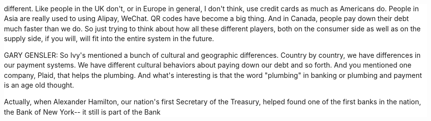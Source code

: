   <span m='532370'>different.</span> <span m='532820'>Like</span> <span m='533930'>people</span>
  <span m='534230'>in</span> <span m='534320'>the</span> <span m='534380'>UK</span>
  <span m='534740'>don't,</span> <span m='535110'>or</span> <span m='535280'>in</span>
  <span m='535430'>Europe</span> <span m='535910'>in</span> <span m='536060'>general,</span>
  <span m='536520'>I</span> <span m='536540'>don't</span> <span m='536720'>think,</span>
  <span m='537040'>use</span> <span m='537320'>credit</span> <span m='537560'>cards</span>
  <span m='538010'>as</span> <span m='538550'>much</span> <span m='538880'>as</span>
  <span m='539960'>Americans</span> <span m='540530'>do.</span> <span m='541340'>People</span>
  <span m='541580'>in</span> <span m='541700'>Asia</span> <span m='542180'>are</span>
  <span m='542510'>really</span> <span m='542810'>used</span> <span m='543050'>to</span>
  <span m='543200'>using</span> <span m='543870'>Alipay,</span> <span m='544210'>WeChat.</span>
  <span m='544820'>QR</span> <span m='545210'>codes</span> <span m='545730'>have</span>
  <span m='546980'>become</span> <span m='547280'>a</span> <span m='547550'>big</span>
  <span m='547760'>thing.</span> <span m='548270'>And</span> <span m='549170'>in</span>
  <span m='549290'>Canada,</span> <span m='550730'>people</span> <span m='550970'>pay</span>
  <span m='551120'>down</span> <span m='551390'>their</span> <span m='552070'>debt</span>
  <span m='552650'>much</span> <span m='552950'>faster</span> <span m='553550'>than</span>
  <span m='554030'>we</span> <span m='554180'>do.</span> <span m='554460'>So</span>
  <span m='554490'>just</span> <span m='554660'>trying</span> <span m='554790'>to</span>
  <span m='554900'>think</span> <span m='555110'>about</span> <span m='555350'>how</span>
  <span m='555800'>all</span> <span m='556010'>these</span> <span m='557030'>different</span>
  <span m='557300'>players,</span> <span m='557840'>both</span> <span m='558050'>on</span>
  <span m='558140'>the</span> <span m='558230'>consumer</span> <span m='558650'>side</span>
  <span m='558950'>as</span> <span m='559070'>well</span> <span m='559220'>as</span>
  <span m='559310'>on</span> <span m='559430'>the</span> <span m='560000'>supply</span>
  <span m='560390'>side,</span> <span m='560760'>if you</span> <span m='560950'>will,</span>
  <span m='563030'>will</span> <span m='563240'>fit</span> <span m='563480'>into</span>
  <span m='563750'>the</span> <span m='563960'>entire</span> <span m='564320'>system</span>
  <span m='564740'>in</span> <span m='564830'>the</span> <span m='564920'>future.</span>
  </p><p><span m='565320'>GARY GENSLER:</span> <span m='565780'>So</span> <span m='566150'>Ivy's</span>
  <span m='566550'>mentioned</span> <span m='567370'>a</span> <span m='567410'>bunch</span>
  <span m='567680'>of</span> <span m='568250'>cultural</span> <span m='569000'>and</span>
  <span m='570230'>geographic</span> <span m='570890'>differences.</span> <span m='571380'>Country</span>
  <span m='571760'>by</span> <span m='571940'>country,</span> <span m='572420'>we</span>
  <span m='572570'>have</span> <span m='572720'>differences</span> <span m='573290'>in</span>
  <span m='573380'>our</span> <span m='573500'>payment</span> <span m='573890'>systems.</span>
  <span m='575180'>We</span> <span m='575360'>have</span> <span m='575510'>different</span>
  <span m='575810'>cultural</span> <span m='576200'>behaviors</span> <span m='576770'>about</span>
  <span m='577040'>paying</span> <span m='577310'>down</span> <span m='577520'>our</span>
  <span m='577610'>debt</span> <span m='577940'>and</span> <span m='578030'>so</span>
  <span m='578300'>forth.</span> <span m='579410'>And</span> <span m='579530'>you</span>
  <span m='579650'>mentioned</span> <span m='579980'>one</span> <span m='580160'>company,</span>
  <span m='580520'>Plaid,</span> <span m='581030'>that</span> <span m='581150'>helps</span>
  <span m='581490'>the</span> <span m='581990'>plumbing.</span> <span m='583520'>And</span>
  <span m='584480'>what's</span> <span m='584720'>interesting</span> <span m='585410'>is</span>
  <span m='586220'>that</span> <span m='587120'>the</span> <span m='587240'>word</span>
  <span m='587510'>"plumbing"</span> <span m='588650'>in</span> <span m='588800'>banking</span>
  <span m='589400'>or</span> <span m='589460'>plumbing</span> <span m='590540'>and</span>
  <span m='591470'>payment</span> <span m='592700'>is</span> <span m='592910'>an</span>
  <span m='593060'>age</span> <span m='593450'>old</span> <span m='593660'>thought.</span>
  </p><p><span m='594170'>Actually,</span> <span m='594650'>when</span> <span m='594830'>Alexander</span>
  <span m='595430'>Hamilton,</span> <span m='596510'>our</span> <span m='598190'>nation's</span>
  <span m='598730'>first</span> <span m='599060'>Secretary</span> <span m='599570'>of</span>
  <span m='599630'>the</span> <span m='599720'>Treasury,</span> <span m='600590'>helped</span>
  <span m='600890'>found</span> <span m='601400'>one</span> <span m='601580'>of</span>
  <span m='601640'>the</span> <span m='601700'>first</span> <span m='602390'>banks</span>
  <span m='602870'>in</span> <span m='602960'>the</span> <span m='603050'>nation,</span>
  <span m='603860'>the</span> <span m='604040'>Bank</span> <span m='604430'>of</span>
  <span m='604610'>New</span> <span m='604820'>York--</span> <span m='605270'>it</span>
  <span m='605420'>still</span> <span m='605810'>is</span> <span m='605930'>part</span>
  <span m='606200'>of</span> <span m='606260'>the</span> <span m='606350'>Bank</span>